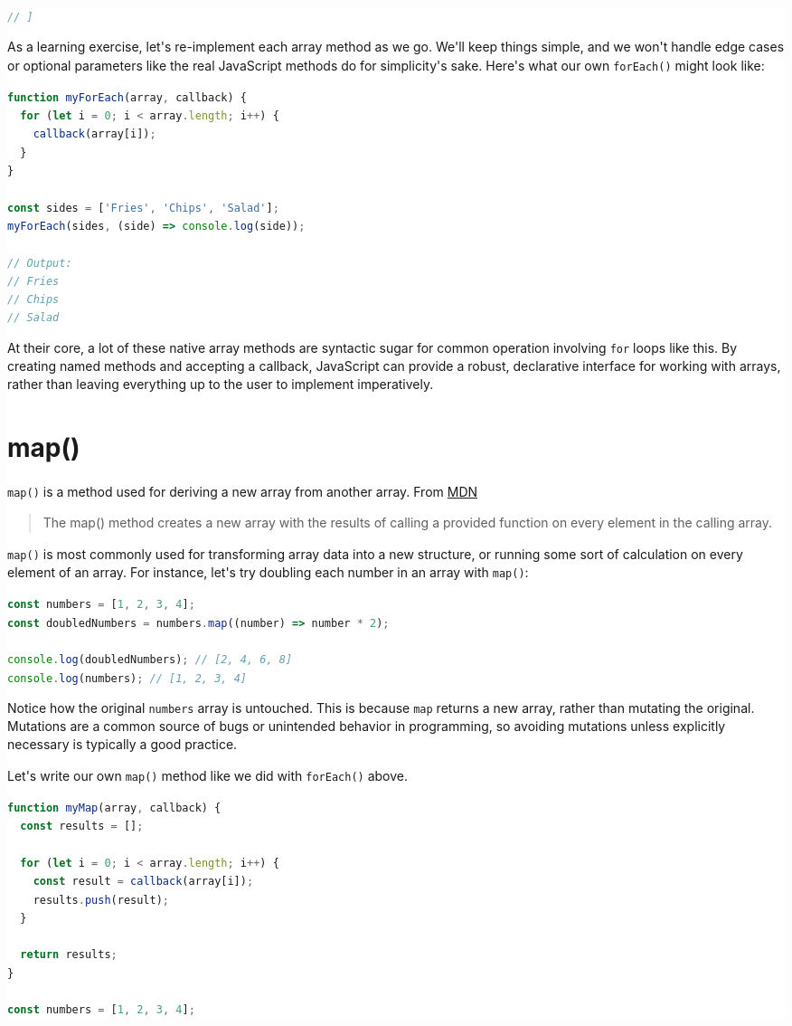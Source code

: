 ```js
// ]
```

As a learning exercise, let's re-implement each array method as we go. We'll keep things simple, and we won't handle edge cases or optional parameters like the real JavaScript methods do for simplicity's sake. Here's what our own `forEach()` might look like:

```js
function myForEach(array, callback) {
  for (let i = 0; i < array.length; i++) {
    callback(array[i]);
  }
}

const sides = ['Fries', 'Chips', 'Salad'];
myForEach(sides, (side) => console.log(side));

// Output:
// Fries
// Chips
// Salad
```

At their core, a lot of these native array methods are syntactic sugar for common operation involving `for` loops like this. By creating named methods and accepting a callback, JavaScript can provide a robust, declarative interface for working with arrays, rather than leaving everything up to the user to implement imperatively.

# map()

`map()` is a method used for deriving a new array from another array. From [MDN](https://developer.mozilla.org/en-US/docs/Web/JavaScript/Reference/Global_Objects/Array/map)

> The map() method creates a new array with the results of calling a provided function on every element in the calling array.

`map()` is most commonly used for transforming array data into a new structure, or running some sort of calculation on every element of an array. For instance, let's try doubling each number in an array with `map()`:

```js
const numbers = [1, 2, 3, 4];
const doubledNumbers = numbers.map((number) => number * 2);

console.log(doubledNumbers); // [2, 4, 6, 8]
console.log(numbers); // [1, 2, 3, 4]
```

Notice how the original `numbers` array is untouched. This is because `map` returns a new array, rather than mutating the original. Mutations are a common source of bugs or unintended behavior in programming, so avoiding mutations unless explicitly necessary is typically a good practice.

Let's write our own `map()` method like we did with `forEach()` above.

```js
function myMap(array, callback) {
  const results = [];

  for (let i = 0; i < array.length; i++) {
    const result = callback(array[i]);
    results.push(result);
  }

  return results;
}

const numbers = [1, 2, 3, 4];
```